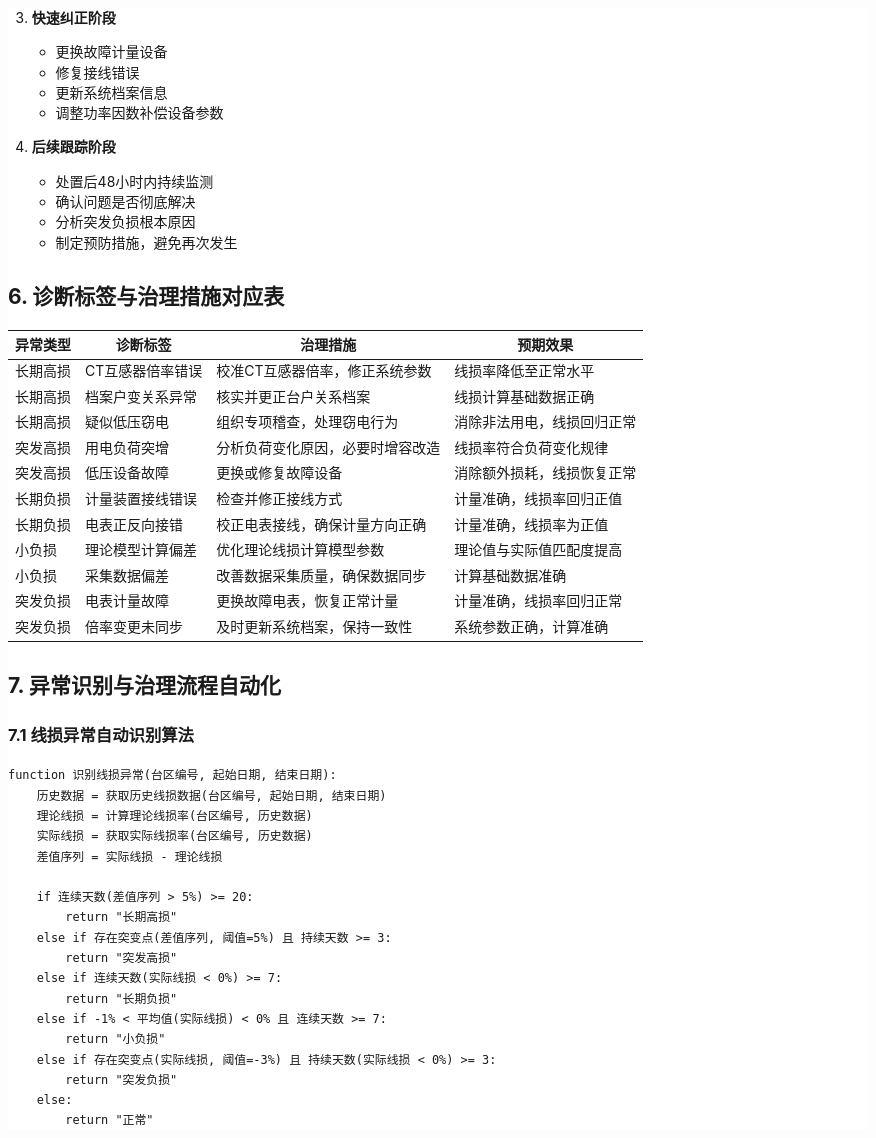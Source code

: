 3. **快速纠正阶段**
   - 更换故障计量设备
   - 修复接线错误
   - 更新系统档案信息
   - 调整功率因数补偿设备参数

4. **后续跟踪阶段**
   - 处置后48小时内持续监测
   - 确认问题是否彻底解决
   - 分析突发负损根本原因
   - 制定预防措施，避免再次发生

## 6. 诊断标签与治理措施对应表

| 异常类型 | 诊断标签 | 治理措施 | 预期效果 |
|---------|---------|---------|----------|
| 长期高损 | CT互感器倍率错误 | 校准CT互感器倍率，修正系统参数 | 线损率降低至正常水平 |
| 长期高损 | 档案户变关系异常 | 核实并更正台户关系档案 | 线损计算基础数据正确 |
| 长期高损 | 疑似低压窃电 | 组织专项稽查，处理窃电行为 | 消除非法用电，线损回归正常 |
| 突发高损 | 用电负荷突增 | 分析负荷变化原因，必要时增容改造 | 线损率符合负荷变化规律 |
| 突发高损 | 低压设备故障 | 更换或修复故障设备 | 消除额外损耗，线损恢复正常 |
| 长期负损 | 计量装置接线错误 | 检查并修正接线方式 | 计量准确，线损率回归正值 |
| 长期负损 | 电表正反向接错 | 校正电表接线，确保计量方向正确 | 计量准确，线损率为正值 |
| 小负损 | 理论模型计算偏差 | 优化理论线损计算模型参数 | 理论值与实际值匹配度提高 |
| 小负损 | 采集数据偏差 | 改善数据采集质量，确保数据同步 | 计算基础数据准确 |
| 突发负损 | 电表计量故障 | 更换故障电表，恢复正常计量 | 计量准确，线损率回归正常 |
| 突发负损 | 倍率变更未同步 | 及时更新系统档案，保持一致性 | 系统参数正确，计算准确 |

## 7. 异常识别与治理流程自动化

### 7.1 线损异常自动识别算法

```
function 识别线损异常(台区编号, 起始日期, 结束日期):
    历史数据 = 获取历史线损数据(台区编号, 起始日期, 结束日期)
    理论线损 = 计算理论线损率(台区编号, 历史数据)
    实际线损 = 获取实际线损率(台区编号, 历史数据)
    差值序列 = 实际线损 - 理论线损
    
    if 连续天数(差值序列 > 5%) >= 20:
        return "长期高损"
    else if 存在突变点(差值序列, 阈值=5%) 且 持续天数 >= 3:
        return "突发高损"
    else if 连续天数(实际线损 < 0%) >= 7:
        return "长期负损"
    else if -1% < 平均值(实际线损) < 0% 且 连续天数 >= 7:
        return "小负损"
    else if 存在突变点(实际线损, 阈值=-3%) 且 持续天数(实际线损 < 0%) >= 3:
        return "突发负损"
    else:
        return "正常"
```
